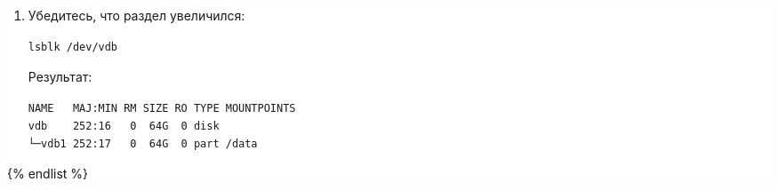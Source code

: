   1. Убедитесь, что раздел увеличился:

     ```bash
     lsblk /dev/vdb
     ```

     Результат:

     ```text
     NAME   MAJ:MIN RM SIZE RO TYPE MOUNTPOINTS
     vdb    252:16   0  64G  0 disk
     └─vdb1 252:17   0  64G  0 part /data
     ```

{% endlist %}

